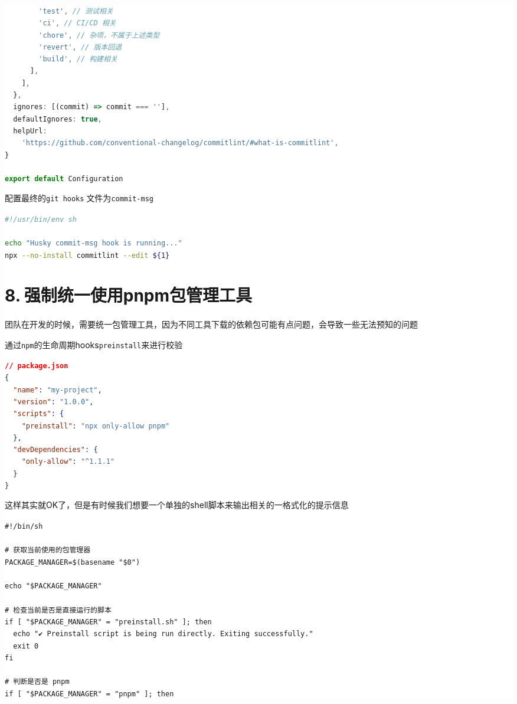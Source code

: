 ```js title=commitlint-config.js
        'test', // 测试相关
        'ci', // CI/CD 相关
        'chore', // 杂项，不属于上述类型
        'revert', // 版本回退
        'build', // 构建相关
      ],
    ],
  },
  ignores: [(commit) => commit === ''],
  defaultIgnores: true,
  helpUrl:
    'https://github.com/conventional-changelog/commitlint/#what-is-commitlint',
}

export default Configuration

```

配置最终的`git hooks`  文件为`commit-msg`

```bash
#!/usr/bin/env sh

echo "Husky commit-msg hook is running..."
npx --no-install commitlint --edit ${1}
```

# 8. 强制统一使用pnpm包管理工具

团队在开发的时候，需要统一包管理工具，因为不同工具下载的依赖包可能有点问题，会导致一些无法预知的问题

通过`npm`的生命周期hooks`preinstall`来进行校验


```json title=package.json
// package.json
{
  "name": "my-project",
  "version": "1.0.0",
  "scripts": {
    "preinstall": "npx only-allow pnpm"
  },
  "devDependencies": {
    "only-allow": "^1.1.1"
  }
}
```

这样其实就OK了，但是有时候我们想要一个单独的shell脚本来输出相关的一格式化的提示信息

```shell
#!/bin/sh

# 获取当前使用的包管理器
PACKAGE_MANAGER=$(basename "$0")

echo "$PACKAGE_MANAGER"

# 检查当前是否是直接运行的脚本
if [ "$PACKAGE_MANAGER" = "preinstall.sh" ]; then
  echo "✔ Preinstall script is being run directly. Exiting successfully."
  exit 0
fi

# 判断是否是 pnpm
if [ "$PACKAGE_MANAGER" = "pnpm" ]; then
```